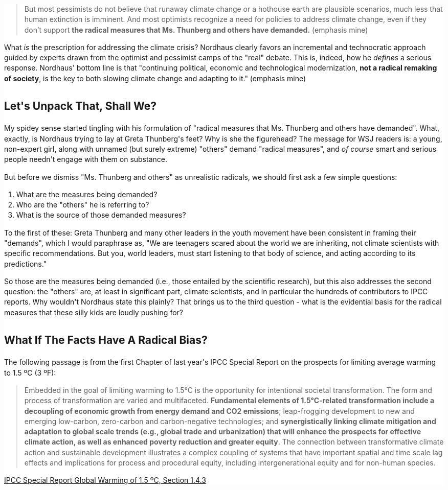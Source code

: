 > But most pessimists do not believe that runaway climate change or a hothouse earth are plausible scenarios, much less that human extinction is imminent. And most optimists recognize a need for policies to address climate change, even if they don’t support **the radical measures that Ms. Thunberg and others have demanded.** (emphasis mine)

What *is* the prescription for addressing the climate crisis? Nordhaus clearly favors an incremental and technocratic approach guided by experts drawn from the optimist and pessimist camps of the "real" debate. This is, indeed, how he *defines* a serious response. Nordhaus' bottom line is that "continuing political, economic and technological modernization, **not a radical remaking of society**, is the key to both slowing climate change and adapting to it." (emphasis mine)

## Let's Unpack That, Shall We?

My spidey sense started tingling with his formulation of "radical measures that Ms. Thunberg and others have demanded". What, exactly, is Nordhaus trying to lay at Greta Thunberg's feet? Why is she the figurehead? The message for WSJ readers is: a young, non-expert girl, along with unnamed (but surely extreme) "others" demand "radical measures", and *of course* smart and serious people needn't engage with them on substance. 

But before we dismiss "Ms. Thunberg and others" as unrealistic radicals, we should first ask a few simple questions:

1. What are the measures being demanded? 
2. Who are the "others" he is referring to? 
3. What is the source of those demanded measures? 

To the first of these: Greta Thunberg and many other leaders in the youth movement have been consistent in framing their "demands", which I would paraphrase as, "We are teenagers scared about the world we are inheriting, not  climate scientists with specific recommendations. But you, world leaders, must start listening to that body of science, and acting according to its predictions."

So those are the measures being demanded (i.e., those entailed by the scientific research), but this also addresses the second question: the "others" are, at least in significant part, climate scientists, and in particular the hundreds of contributors to IPCC reports. Why wouldn't Nordhaus state this plainly? That brings us to the third question - what is the evidential basis for the radical measures that these silly kids are loudly pushing for?

## What If The Facts Have A Radical Bias?

The following passage is from the first Chapter of last year's IPCC Special Report on the prospects for limiting average warming to 1.5 ºC (3 ºF):

> Embedded in the goal of limiting warming to 1.5°C is the opportunity for intentional societal transformation. The form and process of transformation are varied and multifaceted. **Fundamental elements of 1.5°C-related transformation include a decoupling of economic growth from energy demand and CO2 emissions**; leap-frogging development to new and emerging low-carbon, zero-carbon and carbon-negative technologies; and **synergistically linking climate mitigation and adaptation to global scale trends (e.g., global trade and urbanization) that will enhance the prospects for effective climate action, as well as enhanced poverty reduction and greater equity**. The connection between transformative climate action and sustainable development illustrates a complex coupling of systems that have important spatial and time scale lag effects and implications for process and procedural equity, including intergenerational equity and for non-human species.

[IPCC Special Report Global Warming of 1.5 ºC, Section 1.4.3](https://www.ipcc.ch/sr15/chapter/chapter-1/#section-1-4-3)
